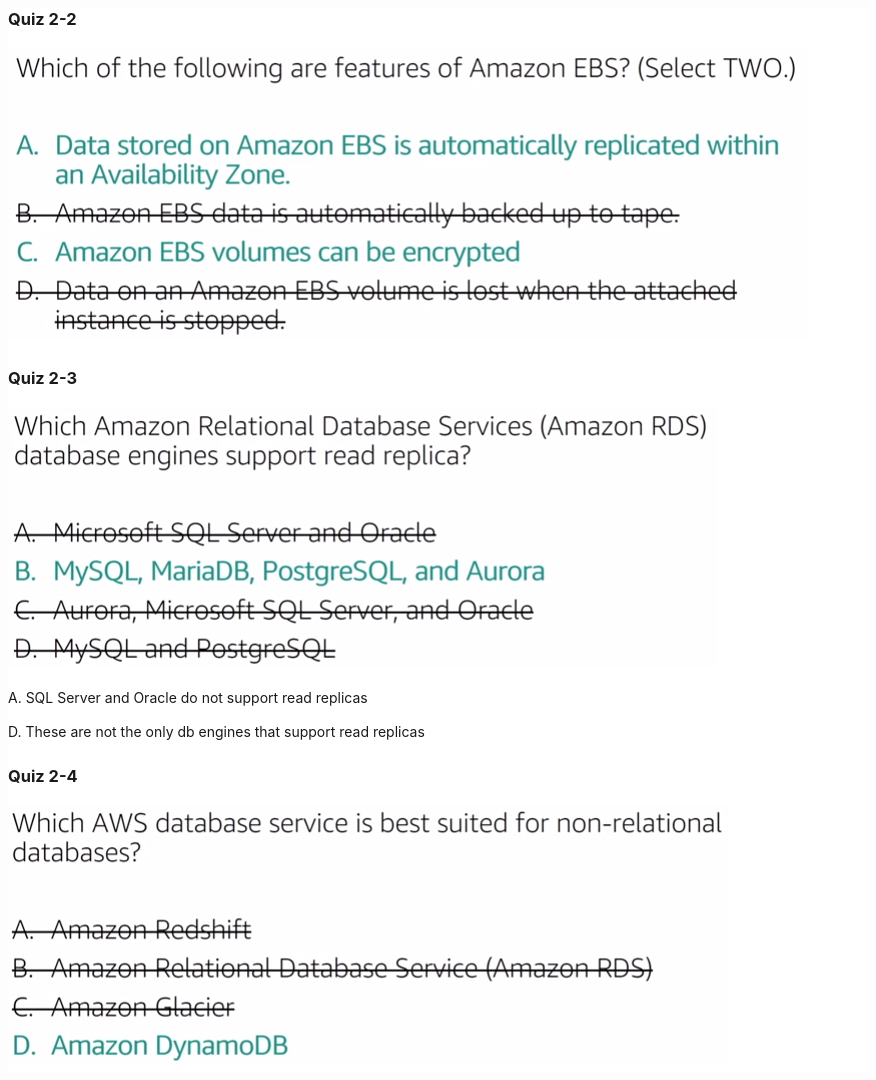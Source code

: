 ### Quiz 2-2

![./photo/Untitled%2015.png](./photo/Untitled%2015.png)

### Quiz 2-3

![./photo/Untitled%2016.png](./photo/Untitled%2016.png)

A. SQL Server and Oracle do not support read replicas

D. These are not the only db engines that support read replicas

### Quiz 2-4

![./photo/Untitled%2017.png](./photo/Untitled%2017.png)
